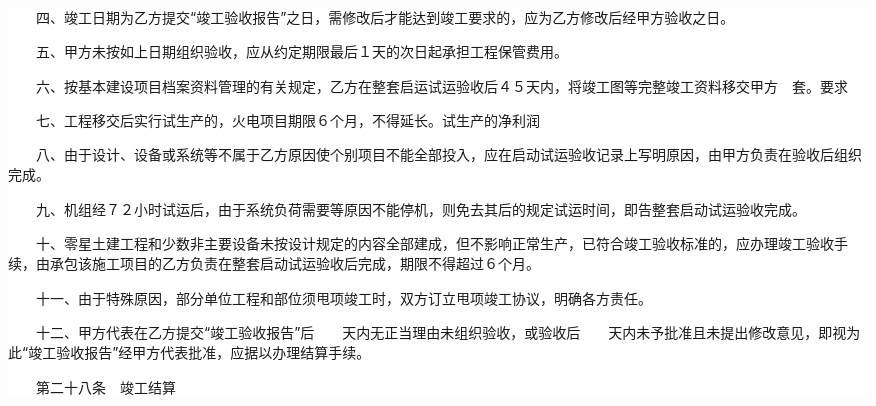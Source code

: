 




　　四、竣工日期为乙方提交“竣工验收报告”之日，需修改后才能达到竣工要求的，应为乙方修改后经甲方验收之日。 







　　五、甲方未按如上日期组织验收，应从约定期限最后１天的次日起承担工程保管费用。 







　　六、按基本建设项目档案资料管理的有关规定，乙方在整套启运试运验收后４５天内，将竣工图等完整竣工资料移交甲方　套。要求 







　　七、工程移交后实行试生产的，火电项目期限６个月，不得延长。试生产的净利润 







　　八、由于设计、设备或系统等不属于乙方原因使个别项目不能全部投入，应在启动试运验收记录上写明原因，由甲方负责在验收后组织完成。 







　　九、机组经７２小时试运后，由于系统负荷需要等原因不能停机，则免去其后的规定试运时间，即告整套启动试运验收完成。 







　　十、零星土建工程和少数非主要设备未按设计规定的内容全部建成，但不影响正常生产，已符合竣工验收标准的，应办理竣工验收手续，由承包该施工项目的乙方负责在整套启动试运验收后完成，期限不得超过６个月。 







　　十一、由于特殊原因，部分单位工程和部位须甩项竣工时，双方订立甩项竣工协议，明确各方责任。 







　　十二、甲方代表在乙方提交“竣工验收报告”后　　天内无正当理由未组织验收，或验收后　　天内未予批准且未提出修改意见，即视为此“竣工验收报告”经甲方代表批准，应据以办理结算手续。 







　　第二十八条　竣工结算 





